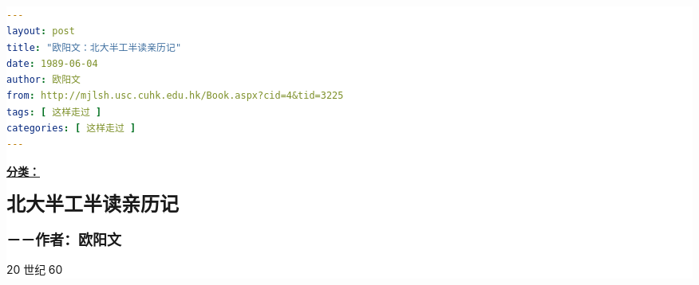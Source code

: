 ```yaml
---
layout: post
title: "欧阳文：北大半工半读亲历记"
date: 1989-06-04
author: 欧阳文
from: http://mjlsh.usc.cuhk.edu.hk/Book.aspx?cid=4&tid=3225
tags: [ 这样走过 ]
categories: [ 这样走过 ]
---
```


<div style="margin: 15px 10px 10px 0px;">
 <div>
  <span id="ctl00_ContentPlaceHolder1_chapter1_SubjectLabel" style="font-weight:bold;text-decoration:underline;">
   分类：
  </span>
 </div>
 
 
 
 
 
 <p class="MsoNormal">
  <o:p>
  </o:p>
 </p>
 <p class="MsoNormal">
  <b>
   <span lang="ZH-CN" style="font-family: 宋体;">
    <font size="5">
     北大半工半读亲历记
    </font>
   </span>
   <font size="4">
    <o:p>
    </o:p>
   </font>
  </b>
 </p>
 <p class="MsoNormal">
  <span lang="ZH-CN" style='font-family:宋体;mso-ascii-font-family:
"Times New Roman"'>
   <b>
    <font size="4">
     －－作者：欧阳文
    </font>
   </b>
  </span>
  <o:p>
  </o:p>
 </p>
 <p class="MsoNormal">
  <o:p>
  </o:p>
 </p>
 <p class="MsoNormal">
  20
  <span lang="ZH-CN" style='font-family:宋体;mso-ascii-font-family:
"Times New Roman"'>
   世纪
  </span>
  60
  <span lang="ZH-CN" style='font-family:宋体;
mso-ascii-font-family:"Times New Roman"'>